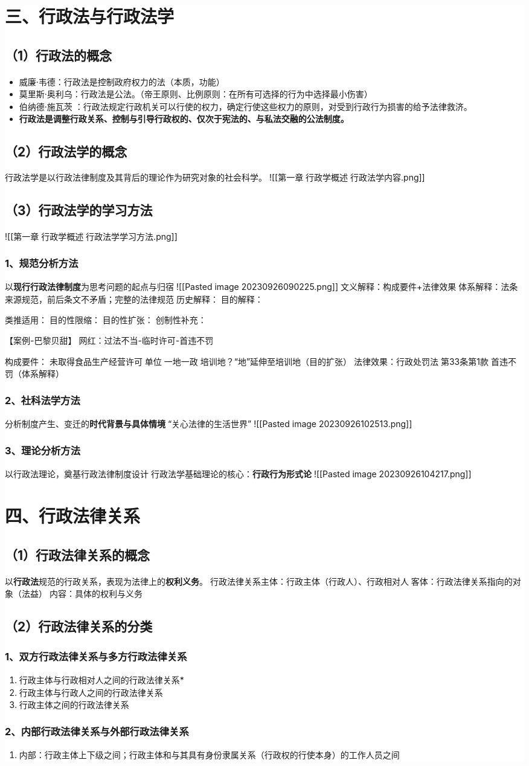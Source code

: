 # 三、行政法与行政法学
## （1）行政法的概念
- 威廉·韦德：行政法是控制政府权力的法（本质，功能）
- 莫里斯·奥利乌：行政法是公法。（帝王原则、比例原则：在所有可选择的行为中选择最小伤害）
- 伯纳德·施瓦茨 ：行政法规定行政机关可以行使的权力，确定行使这些权力的原则，对受到行政行为损害的给予法律救济。
- **行政法是调整行政关系、控制与引导行政权的、仅次于宪法的、与私法交融的公法制度。**
## （2）行政法学的概念
行政法学是以行政法律制度及其背后的理论作为研究对象的社会科学。
![[第一章 行政学概述 行政法学内容.png]]
## （3）行政法学的学习方法
![[第一章 行政学概述 行政法学学习方法.png]]
### 1、规范分析方法
以**现行行政法律制度**为思考问题的起点与归宿
![[Pasted image 20230926090225.png]]
文义解释：构成要件+法律效果
体系解释：法条来源规范，前后条文不矛盾；完整的法律规范
历史解释：
目的解释：

类推适用：
目的性限缩：
目的性扩张：
创制性补充：

【案例-巴黎贝甜】
网红：过法不当-临时许可-首违不罚

构成要件： 未取得食品生产经营许可 单位 一地一政 培训地？“地”延伸至培训地（目的扩张）
法律效果：行政处罚法 第33条第1款 首违不罚（体系解释）
### 2、社科法学方法
分析制度产生、变迁的**时代背景与具体情境**
“关心法律的生活世界”
![[Pasted image 20230926102513.png]]
### 3、理论分析方法
以行政法理论，奠基行政法律制度设计
行政法学基础理论的核心：**行政行为形式论**
![[Pasted image 20230926104217.png]]
# 四、行政法律关系
## （1）行政法律关系的概念
以**行政法**规范的行政关系，表现为法律上的**权利义务**。
行政法律关系主体：行政主体（行政人）、行政相对人
客体：行政法律关系指向的对象（法益）
内容：具体的权利与义务
## （2）行政法律关系的分类
### 1、双方行政法律关系与多方行政法律关系
1. 行政主体与行政相对人之间的行政法律关系*
2. 行政主体与行政人之间的行政法律关系
3. 行政主体之间的行政法律关系
### 2、内部行政法律关系与外部行政法律关系
1. 内部：行政主体上下级之间；行政主体和与其具有身份隶属关系（行政权的行使本身）的工作人员之间